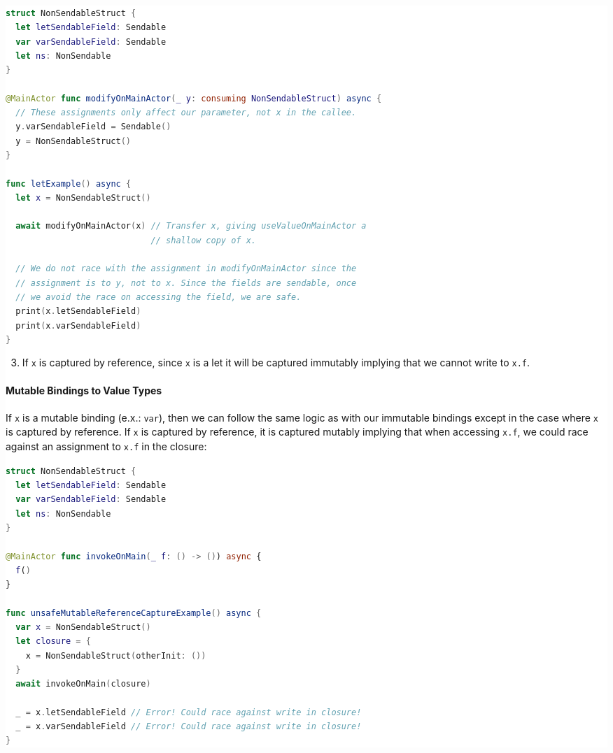    ```swift
   struct NonSendableStruct {
     let letSendableField: Sendable
     var varSendableField: Sendable
     let ns: NonSendable
   }
   
   @MainActor func modifyOnMainActor(_ y: consuming NonSendableStruct) async {
     // These assignments only affect our parameter, not x in the callee.
     y.varSendableField = Sendable()
     y = NonSendableStruct()
   }
   
   func letExample() async {
     let x = NonSendableStruct()
   
     await modifyOnMainActor(x) // Transfer x, giving useValueOnMainActor a
                                // shallow copy of x.
   
     // We do not race with the assignment in modifyOnMainActor since the
     // assignment is to y, not to x. Since the fields are sendable, once
     // we avoid the race on accessing the field, we are safe.
     print(x.letSendableField)
     print(x.varSendableField)
   }
   ```

3. If `x` is captured by reference, since `x` is a let it will be captured
   immutably implying that we cannot write to `x.f`.

#### Mutable Bindings to Value Types

If `x` is a mutable binding (e.x.: `var`), then we can follow the same logic as
with our immutable bindings except in the case where `x` is captured by
reference. If `x` is captured by reference, it is captured mutably implying that
when accessing `x.f`, we could race against an assignment to `x.f` in the
closure:

```swift
struct NonSendableStruct {
  let letSendableField: Sendable
  var varSendableField: Sendable
  let ns: NonSendable
}

@MainActor func invokeOnMain(_ f: () -> ()) async {
  f()
}

func unsafeMutableReferenceCaptureExample() async {
  var x = NonSendableStruct()
  let closure = {
    x = NonSendableStruct(otherInit: ())
  }
  await invokeOnMain(closure)

  _ = x.letSendableField // Error! Could race against write in closure!
  _ = x.varSendableField // Error! Could race against write in closure!
}
```
